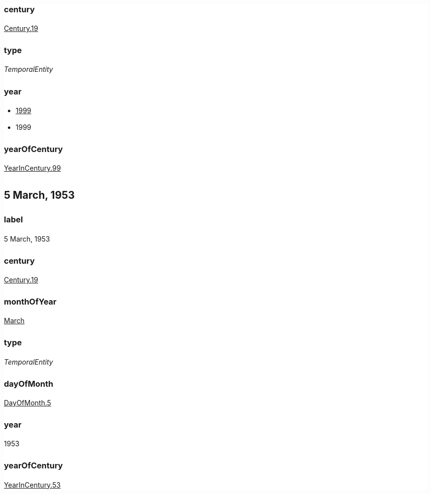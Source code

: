 ### century


[Century.19](#Century.19)

### type


*TemporalEntity*

### year

 - [1999](#1999)

 - 1999

### yearOfCentury


[YearInCentury.99](#YearInCentury.99)

## 5 March, 1953

### label


5 March, 1953

### century


[Century.19](#Century.19)

### monthOfYear


[March](#March)

### type


*TemporalEntity*

### dayOfMonth


[DayOfMonth.5](#DayOfMonth.5)

### year


1953

### yearOfCentury


[YearInCentury.53](#YearInCentury.53)
